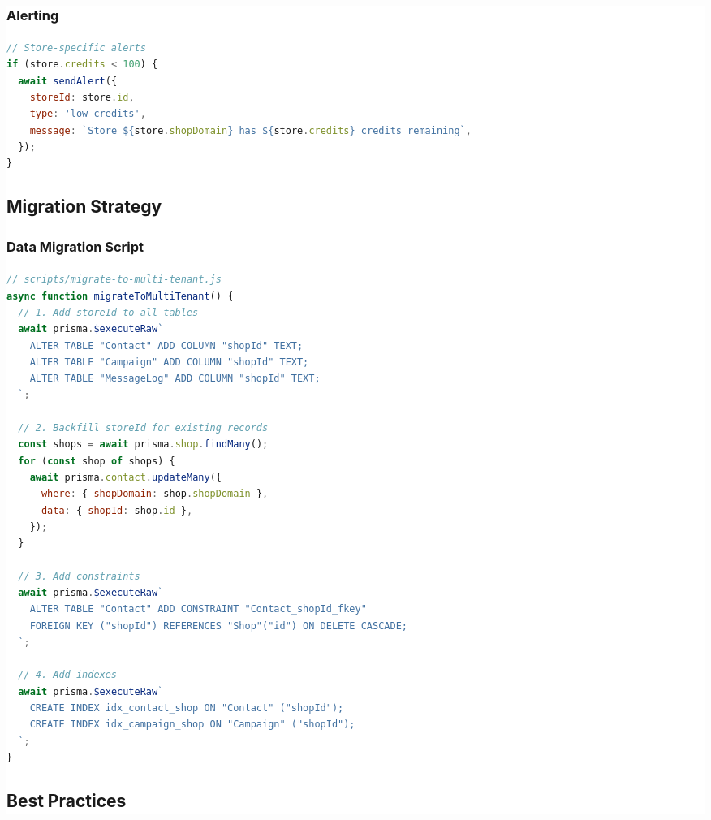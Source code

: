 ### Alerting
```javascript
// Store-specific alerts
if (store.credits < 100) {
  await sendAlert({
    storeId: store.id,
    type: 'low_credits',
    message: `Store ${store.shopDomain} has ${store.credits} credits remaining`,
  });
}
```

## Migration Strategy

### Data Migration Script
```javascript
// scripts/migrate-to-multi-tenant.js
async function migrateToMultiTenant() {
  // 1. Add storeId to all tables
  await prisma.$executeRaw`
    ALTER TABLE "Contact" ADD COLUMN "shopId" TEXT;
    ALTER TABLE "Campaign" ADD COLUMN "shopId" TEXT;
    ALTER TABLE "MessageLog" ADD COLUMN "shopId" TEXT;
  `;

  // 2. Backfill storeId for existing records
  const shops = await prisma.shop.findMany();
  for (const shop of shops) {
    await prisma.contact.updateMany({
      where: { shopDomain: shop.shopDomain },
      data: { shopId: shop.id },
    });
  }

  // 3. Add constraints
  await prisma.$executeRaw`
    ALTER TABLE "Contact" ADD CONSTRAINT "Contact_shopId_fkey" 
    FOREIGN KEY ("shopId") REFERENCES "Shop"("id") ON DELETE CASCADE;
  `;

  // 4. Add indexes
  await prisma.$executeRaw`
    CREATE INDEX idx_contact_shop ON "Contact" ("shopId");
    CREATE INDEX idx_campaign_shop ON "Campaign" ("shopId");
  `;
}
```

## Best Practices
